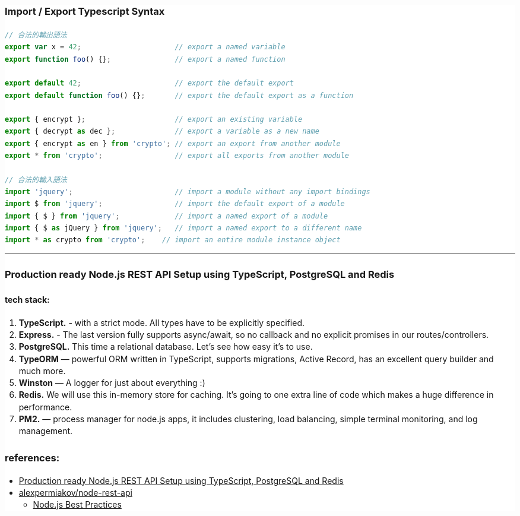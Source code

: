 
### Import / Export Typescript Syntax
```ts
// 合法的輸出語法
export var x = 42;                      // export a named variable
export function foo() {};               // export a named function

export default 42;                      // export the default export
export default function foo() {};       // export the default export as a function

export { encrypt };                     // export an existing variable
export { decrypt as dec };              // export a variable as a new name
export { encrypt as en } from 'crypto'; // export an export from another module
export * from 'crypto';                 // export all exports from another module

// 合法的輸入語法
import 'jquery';                        // import a module without any import bindings
import $ from 'jquery';                 // import the default export of a module
import { $ } from 'jquery';             // import a named export of a module
import { $ as jQuery } from 'jquery';   // import a named export to a different name
import * as crypto from 'crypto';    // import an entire module instance object
```



---
### Production ready Node.js REST API Setup using TypeScript, PostgreSQL and Redis

#### tech stack:
1. **TypeScript.** - with a strict mode. All types have to be explicitly specified.
2. **Express.** - The last version fully supports async/await, so no callback and no explicit promises in our routes/controllers.
3. **PostgreSQL.** This time a relational database. Let’s see how easy it’s to use.
4. **TypeORM** — powerful ORM written in TypeScript, supports migrations, Active Record, has an excellent query builder and much more.
5. **Winston** — A logger for just about everything :)
6. **Redis.** We will use this in-memory store for caching. It’s going to one extra line of code which makes a huge difference in performance.
7. **PM2.** — process manager for node.js apps, it includes clustering, load balancing, simple terminal monitoring, and log management.


### references:
  * [Production ready Node.js REST API Setup using TypeScript, PostgreSQL and Redis](https://itnext.io/production-ready-node-js-rest-apis-setup-using-typescript-postgresql-and-redis-a9525871407)
  * [alexpermiakov/node-rest-api](https://github.com/alexpermiakov/node-rest-api/)
	* [Node.js Best Practices](https://github.com/goldbergyoni/nodebestpractices#2-error-handling-practices)


